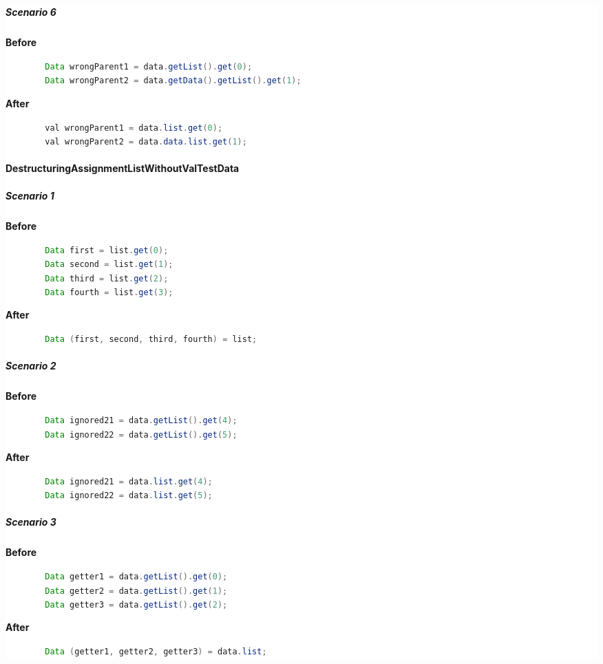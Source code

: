 
##### Scenario 6

**Before**
```java
        Data wrongParent1 = data.getList().get(0);
        Data wrongParent2 = data.getData().getList().get(1);
```

**After**
```java
        val wrongParent1 = data.list.get(0);
        val wrongParent2 = data.data.list.get(1);
```


#### DestructuringAssignmentListWithoutValTestData

##### Scenario 1

**Before**
```java
        Data first = list.get(0);
        Data second = list.get(1);
        Data third = list.get(2);
        Data fourth = list.get(3);
```

**After**
```java
        Data (first, second, third, fourth) = list;
```


##### Scenario 2

**Before**
```java
        Data ignored21 = data.getList().get(4);
        Data ignored22 = data.getList().get(5);
```

**After**
```java
        Data ignored21 = data.list.get(4);
        Data ignored22 = data.list.get(5);
```


##### Scenario 3

**Before**
```java
        Data getter1 = data.getList().get(0);
        Data getter2 = data.getList().get(1);
        Data getter3 = data.getList().get(2);
```

**After**
```java
        Data (getter1, getter2, getter3) = data.list;
```
